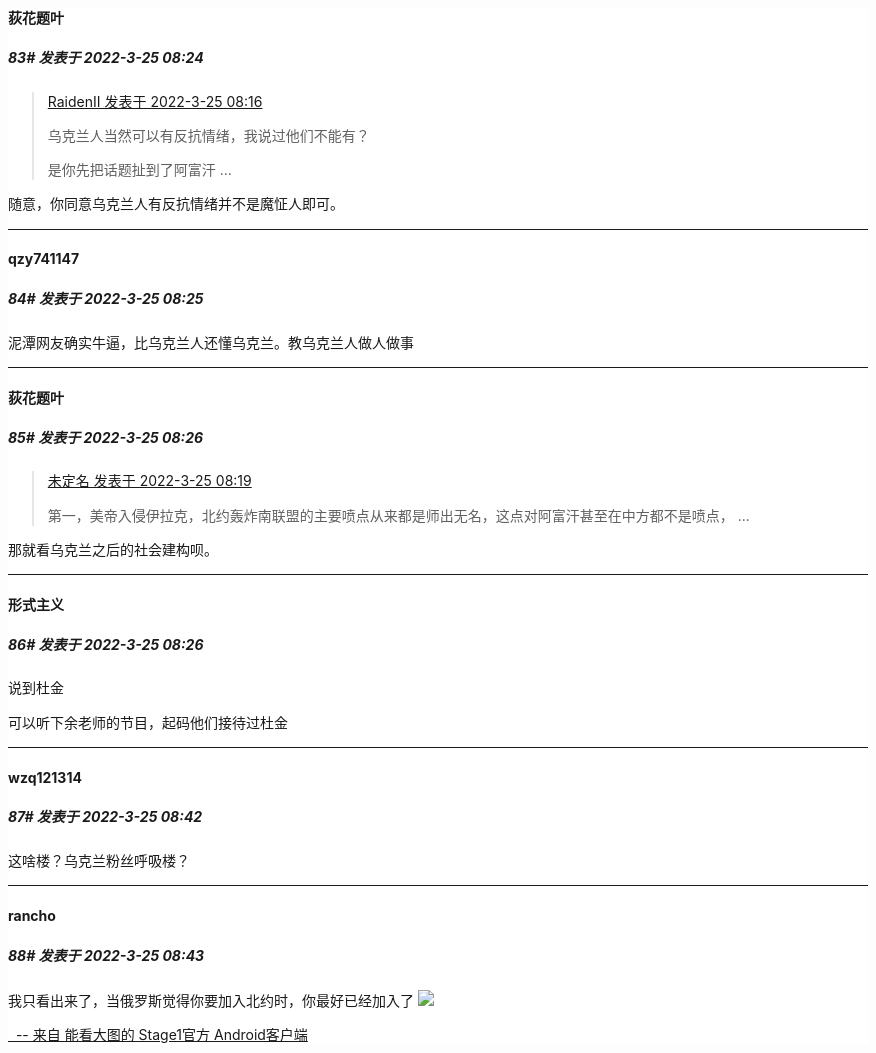 ####  荻花题叶  
##### 83#       发表于 2022-3-25 08:24

<blockquote><a href="httphttps://bbs.saraba1st.com/2b/forum.php?mod=redirect&amp;goto=findpost&amp;pid=55176349&amp;ptid=2059821" target="_blank">RaidenII 发表于 2022-3-25 08:16</a>

乌克兰人当然可以有反抗情绪，我说过他们不能有？

是你先把话题扯到了阿富汗 ...</blockquote>
随意，你同意乌克兰人有反抗情绪并不是魔怔人即可。

*****

####  qzy741147  
##### 84#       发表于 2022-3-25 08:25

泥潭网友确实牛逼，比乌克兰人还懂乌克兰。教乌克兰人做人做事

*****

####  荻花题叶  
##### 85#       发表于 2022-3-25 08:26

<blockquote><a href="httphttps://bbs.saraba1st.com/2b/forum.php?mod=redirect&amp;goto=findpost&amp;pid=55176365&amp;ptid=2059821" target="_blank">未定名 发表于 2022-3-25 08:19</a>

第一，美帝入侵伊拉克，北约轰炸南联盟的主要喷点从来都是师出无名，这点对阿富汗甚至在中方都不是喷点， ...</blockquote>
那就看乌克兰之后的社会建构呗。

*****

####  形式主义  
##### 86#       发表于 2022-3-25 08:26

说到杜金

可以听下余老师的节目，起码他们接待过杜金



*****

####  wzq121314  
##### 87#       发表于 2022-3-25 08:42

这啥楼？乌克兰粉丝呼吸楼？

*****

####  rancho  
##### 88#       发表于 2022-3-25 08:43

我只看出来了，当俄罗斯觉得你要加入北约时，你最好已经加入了 <img src="https://static.saraba1st.com/image/smiley/face2017/009.gif" referrerpolicy="no-referrer">

[  -- 来自 能看大图的 Stage1官方 Android客户端](https://www.coolapk.com/apk/140634)
